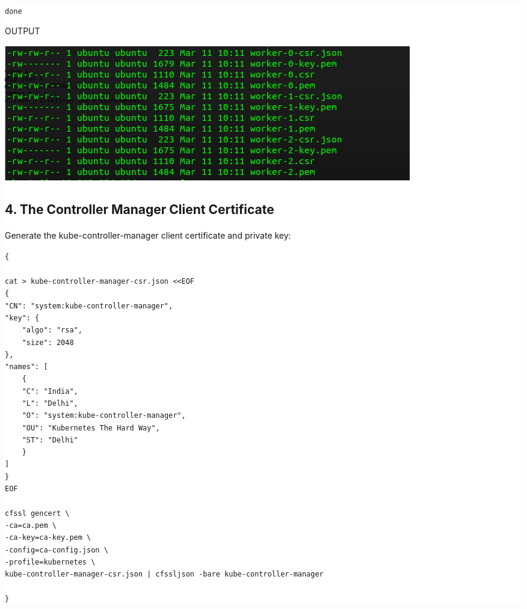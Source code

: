 ```
done
```

OUTPUT

![alt text](img-ref/image-9.png)

## 4. The Controller Manager Client Certificate

Generate the kube-controller-manager client certificate and private key:

```
{

cat > kube-controller-manager-csr.json <<EOF
{
"CN": "system:kube-controller-manager",
"key": {
    "algo": "rsa",
    "size": 2048
},
"names": [
    {
    "C": "India",
    "L": "Delhi",
    "O": "system:kube-controller-manager",
    "OU": "Kubernetes The Hard Way",
    "ST": "Delhi"
    }
]
}
EOF

cfssl gencert \
-ca=ca.pem \
-ca-key=ca-key.pem \
-config=ca-config.json \
-profile=kubernetes \
kube-controller-manager-csr.json | cfssljson -bare kube-controller-manager

}
```
